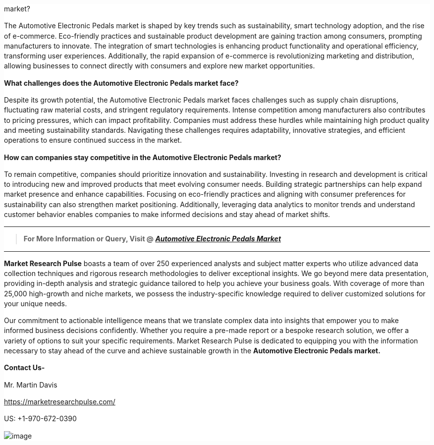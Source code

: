 market?</strong></p><p>The Automotive Electronic Pedals market is shaped by key trends such as sustainability, smart technology adoption, and the rise of e-commerce. Eco-friendly practices and sustainable product development are gaining traction among consumers, prompting manufacturers to innovate. The integration of smart technologies is enhancing product functionality and operational efficiency, transforming user experiences. Additionally, the rapid expansion of e-commerce is revolutionizing marketing and distribution, allowing businesses to connect directly with consumers and explore new market opportunities.</p><p><strong>What challenges does the Automotive Electronic Pedals market face?</strong></p><p>Despite its growth potential, the Automotive Electronic Pedals market faces challenges such as supply chain disruptions, fluctuating raw material costs, and stringent regulatory requirements. Intense competition among manufacturers also contributes to pricing pressures, which can impact profitability. Companies must address these hurdles while maintaining high product quality and meeting sustainability standards. Navigating these challenges requires adaptability, innovative strategies, and efficient operations to ensure continued success in the market.</p><p><strong>How can companies stay competitive in the Automotive Electronic Pedals market?</strong></p><p>To remain competitive, companies should prioritize innovation and sustainability. Investing in research and development is critical to introducing new and improved products that meet evolving consumer needs. Building strategic partnerships can help expand market presence and enhance capabilities. Focusing on eco-friendly practices and aligning with consumer preferences for sustainability can also strengthen market positioning. Additionally, leveraging data analytics to monitor trends and understand customer behavior enables companies to make informed decisions and stay ahead of market shifts.</p><hr /><blockquote><p><strong>For More Information or Query, Visit @&nbsp;<em><a href="https://marketresearchpulse.com/report/98396/automotive-electronic-pedals-market?utm_source=Linkedin&utm_medium=019">Automotive Electronic Pedals Market</a></em></strong></p></blockquote><hr /><p><strong>Market Research Pulse</strong> boasts a team of over 250 experienced analysts and subject matter experts who utilize advanced data collection techniques and rigorous research methodologies to deliver exceptional insights. We go beyond mere data presentation, providing in-depth analysis and strategic guidance tailored to help you achieve your business goals. With coverage of more than 25,000 high-growth and niche markets, we possess the industry-specific knowledge required to deliver customized solutions for your unique needs.</p><p>Our commitment to actionable intelligence means that we translate complex data into insights that empower you to make informed business decisions confidently. Whether you require a pre-made report or a bespoke research solution, we offer a variety of options to suit your specific requirements. Market Research Pulse is dedicated to equipping you with the information necessary to stay ahead of the curve and achieve sustainable growth in the <strong>Automotive Electronic Pedals market.</strong></p><p><strong>Contact Us-</strong></p><p>Mr. Martin Davis</p><p>https://marketresearchpulse.com/</p><p>US: +1-970-672-0390</p>
![image](https://github.com/user-attachments/assets/df8e01bc-f969-4cb3-8881-636f26a5f487)
